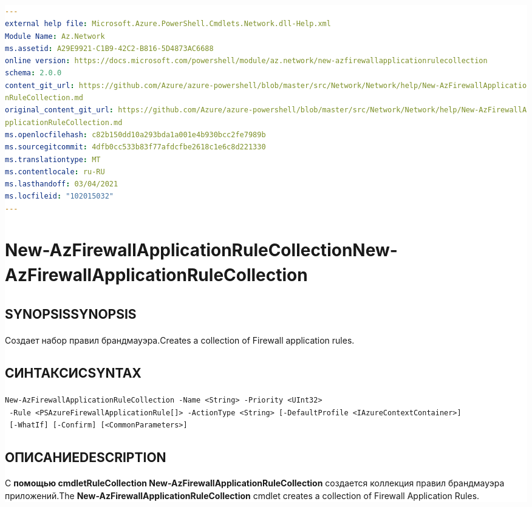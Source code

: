```yaml
---
external help file: Microsoft.Azure.PowerShell.Cmdlets.Network.dll-Help.xml
Module Name: Az.Network
ms.assetid: A29E9921-C1B9-42C2-B816-5D4873AC6688
online version: https://docs.microsoft.com/powershell/module/az.network/new-azfirewallapplicationrulecollection
schema: 2.0.0
content_git_url: https://github.com/Azure/azure-powershell/blob/master/src/Network/Network/help/New-AzFirewallApplicationRuleCollection.md
original_content_git_url: https://github.com/Azure/azure-powershell/blob/master/src/Network/Network/help/New-AzFirewallApplicationRuleCollection.md
ms.openlocfilehash: c82b150dd10a293bda1a001e4b930bcc2fe7989b
ms.sourcegitcommit: 4dfb0cc533b83f77afdcfbe2618c1e6c8d221330
ms.translationtype: MT
ms.contentlocale: ru-RU
ms.lasthandoff: 03/04/2021
ms.locfileid: "102015032"
---
```

# <span data-ttu-id="19339-101">New-AzFirewallApplicationRuleCollection</span><span class="sxs-lookup"><span data-stu-id="19339-101">New-AzFirewallApplicationRuleCollection</span></span>

## <span data-ttu-id="19339-102">SYNOPSIS</span><span class="sxs-lookup"><span data-stu-id="19339-102">SYNOPSIS</span></span>
<span data-ttu-id="19339-103">Создает набор правил брандмауэра.</span><span class="sxs-lookup"><span data-stu-id="19339-103">Creates a collection of Firewall application rules.</span></span>

## <span data-ttu-id="19339-104">СИНТАКСИС</span><span class="sxs-lookup"><span data-stu-id="19339-104">SYNTAX</span></span>

```
New-AzFirewallApplicationRuleCollection -Name <String> -Priority <UInt32>
 -Rule <PSAzureFirewallApplicationRule[]> -ActionType <String> [-DefaultProfile <IAzureContextContainer>]
 [-WhatIf] [-Confirm] [<CommonParameters>]
```

## <span data-ttu-id="19339-105">ОПИСАНИЕ</span><span class="sxs-lookup"><span data-stu-id="19339-105">DESCRIPTION</span></span>
<span data-ttu-id="19339-106">С **помощью cmdletRuleCollection New-AzFirewallApplicationRuleCollection** создается коллекция правил брандмауэра приложений.</span><span class="sxs-lookup"><span data-stu-id="19339-106">The **New-AzFirewallApplicationRuleCollection** cmdlet creates a collection of Firewall Application Rules.</span></span>
